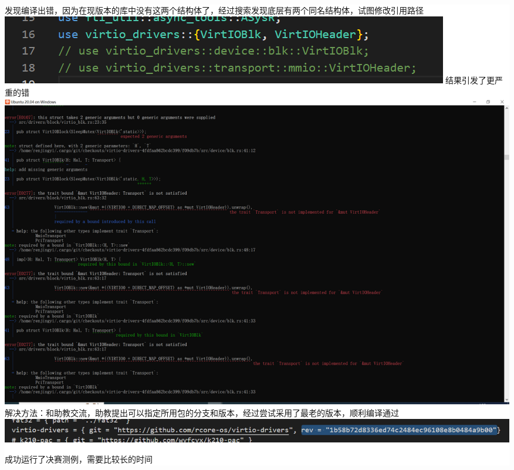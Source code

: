 发现编译出错，因为在现版本的库中没有这两个结构体了，经过搜索发现底层有两个同名结构体，试图修改引用路径
![p3](./pics/4.16/p3.png)
结果引发了更严重的错
![p4](./pics/4.16/p4.png)
解决方法：和助教交流，助教提出可以指定所用包的分支和版本，经过尝试采用了最老的版本，顺利编译通过
![p5](./pics/4.16/p5.png)

成功运行了决赛测例，需要比较长的时间